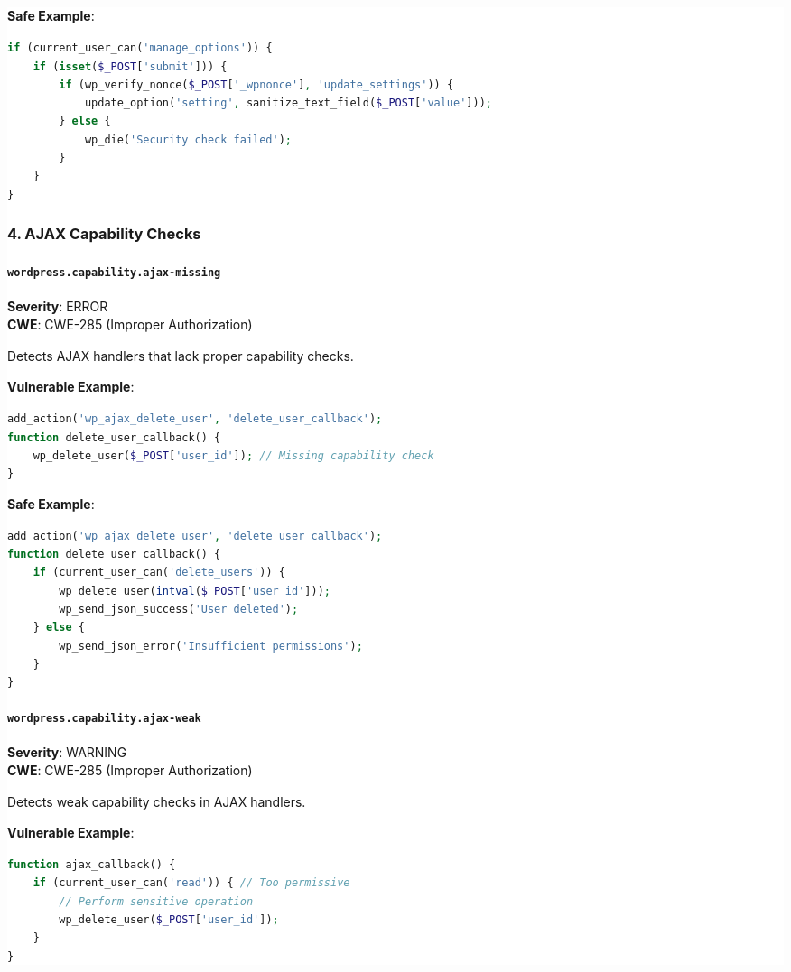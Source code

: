 **Safe Example**:
```php
if (current_user_can('manage_options')) {
    if (isset($_POST['submit'])) {
        if (wp_verify_nonce($_POST['_wpnonce'], 'update_settings')) {
            update_option('setting', sanitize_text_field($_POST['value']));
        } else {
            wp_die('Security check failed');
        }
    }
}
```

### 4. AJAX Capability Checks

#### `wordpress.capability.ajax-missing`
**Severity**: ERROR  
**CWE**: CWE-285 (Improper Authorization)

Detects AJAX handlers that lack proper capability checks.

**Vulnerable Example**:
```php
add_action('wp_ajax_delete_user', 'delete_user_callback');
function delete_user_callback() {
    wp_delete_user($_POST['user_id']); // Missing capability check
}
```

**Safe Example**:
```php
add_action('wp_ajax_delete_user', 'delete_user_callback');
function delete_user_callback() {
    if (current_user_can('delete_users')) {
        wp_delete_user(intval($_POST['user_id']));
        wp_send_json_success('User deleted');
    } else {
        wp_send_json_error('Insufficient permissions');
    }
}
```

#### `wordpress.capability.ajax-weak`
**Severity**: WARNING  
**CWE**: CWE-285 (Improper Authorization)

Detects weak capability checks in AJAX handlers.

**Vulnerable Example**:
```php
function ajax_callback() {
    if (current_user_can('read')) { // Too permissive
        // Perform sensitive operation
        wp_delete_user($_POST['user_id']);
    }
}
```
